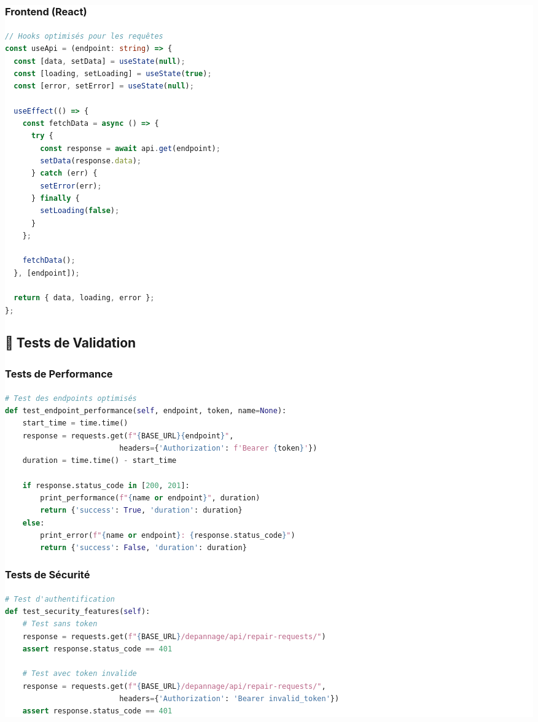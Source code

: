 ### Frontend (React)
```typescript
// Hooks optimisés pour les requêtes
const useApi = (endpoint: string) => {
  const [data, setData] = useState(null);
  const [loading, setLoading] = useState(true);
  const [error, setError] = useState(null);

  useEffect(() => {
    const fetchData = async () => {
      try {
        const response = await api.get(endpoint);
        setData(response.data);
      } catch (err) {
        setError(err);
      } finally {
        setLoading(false);
      }
    };

    fetchData();
  }, [endpoint]);

  return { data, loading, error };
};
```

## 🧪 Tests de Validation

### Tests de Performance
```python
# Test des endpoints optimisés
def test_endpoint_performance(self, endpoint, token, name=None):
    start_time = time.time()
    response = requests.get(f"{BASE_URL}{endpoint}", 
                          headers={'Authorization': f'Bearer {token}'})
    duration = time.time() - start_time
    
    if response.status_code in [200, 201]:
        print_performance(f"{name or endpoint}", duration)
        return {'success': True, 'duration': duration}
    else:
        print_error(f"{name or endpoint}: {response.status_code}")
        return {'success': False, 'duration': duration}
```

### Tests de Sécurité
```python
# Test d'authentification
def test_security_features(self):
    # Test sans token
    response = requests.get(f"{BASE_URL}/depannage/api/repair-requests/")
    assert response.status_code == 401
    
    # Test avec token invalide
    response = requests.get(f"{BASE_URL}/depannage/api/repair-requests/", 
                          headers={'Authorization': 'Bearer invalid_token'})
    assert response.status_code == 401
```
